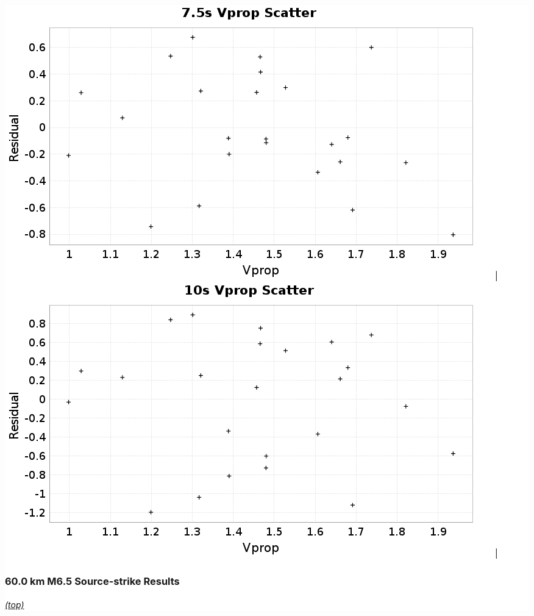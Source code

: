 ![Scatter](resources/source_strike_scatter__v_prop_7.5s_residual.png) | ![Scatter](resources/source_strike_scatter__v_prop_10s_residual.png) |


### 60.0 km M6.5 Source-strike Results
*[(top)](#table-of-contents)*
